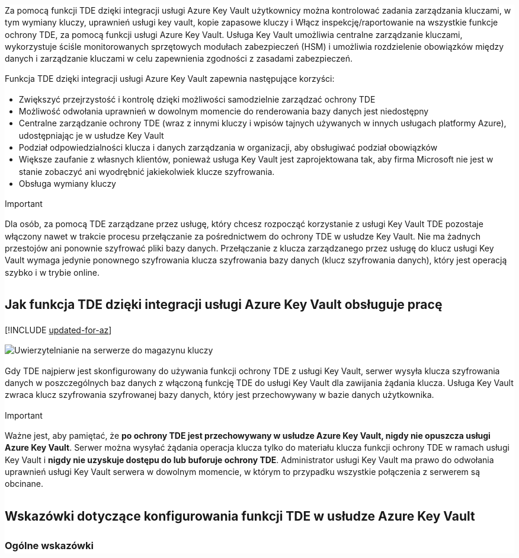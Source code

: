 Za pomocą funkcji TDE dzięki integracji usługi Azure Key Vault użytkownicy można kontrolować zadania zarządzania kluczami, w tym wymiany kluczy, uprawnień usługi key vault, kopie zapasowe kluczy i Włącz inspekcję/raportowanie na wszystkie funkcje ochrony TDE, za pomocą funkcji usługi Azure Key Vault. Usługa Key Vault umożliwia centralne zarządzanie kluczami, wykorzystuje ściśle monitorowanych sprzętowych modułach zabezpieczeń (HSM) i umożliwia rozdzielenie obowiązków między danych i zarządzanie kluczami w celu zapewnienia zgodności z zasadami zabezpieczeń.  

Funkcja TDE dzięki integracji usługi Azure Key Vault zapewnia następujące korzyści:

- Zwiększyć przejrzystość i kontrolę dzięki możliwości samodzielnie zarządzać ochrony TDE
- Możliwość odwołania uprawnień w dowolnym momencie do renderowania bazy danych jest niedostępny
- Centralne zarządzanie ochrony TDE (wraz z innymi kluczy i wpisów tajnych używanych w innych usługach platformy Azure), udostępniając je w usłudze Key Vault
- Podział odpowiedzialności klucza i danych zarządzania w organizacji, aby obsługiwać podział obowiązków
- Większe zaufanie z własnych klientów, ponieważ usługa Key Vault jest zaprojektowana tak, aby firma Microsoft nie jest w stanie zobaczyć ani wyodrębnić jakiekolwiek klucze szyfrowania.
- Obsługa wymiany kluczy

> [!IMPORTANT]
> Dla osób, za pomocą TDE zarządzane przez usługę, który chcesz rozpocząć korzystanie z usługi Key Vault TDE pozostaje włączony nawet w trakcie procesu przełączanie za pośrednictwem do ochrony TDE w usłudze Key Vault. Nie ma żadnych przestojów ani ponownie szyfrować pliki bazy danych. Przełączanie z klucza zarządzanego przez usługę do klucz usługi Key Vault wymaga jedynie ponownego szyfrowania klucza szyfrowania bazy danych (klucz szyfrowania danych), który jest operacją szybko i w trybie online.

## <a name="how-does-tde-with-azure-key-vault-integration-support-work"></a>Jak funkcja TDE dzięki integracji usługi Azure Key Vault obsługuje pracę

[!INCLUDE [updated-for-az](../../includes/updated-for-az.md)]

![Uwierzytelnianie na serwerze do magazynu kluczy](./media/transparent-data-encryption-byok-azure-sql/tde-byok-server-authentication-flow.PNG)

Gdy TDE najpierw jest skonfigurowany do używania funkcji ochrony TDE z usługi Key Vault, serwer wysyła klucza szyfrowania danych w poszczególnych baz danych z włączoną funkcję TDE do usługi Key Vault dla zawijania żądania klucza. Usługa Key Vault zwraca klucz szyfrowania szyfrowanej bazy danych, który jest przechowywany w bazie danych użytkownika.  

> [!IMPORTANT]
> Ważne jest, aby pamiętać, że **po ochrony TDE jest przechowywany w usłudze Azure Key Vault, nigdy nie opuszcza usługi Azure Key Vault**. Serwer można wysyłać żądania operacja klucza tylko do materiału klucza funkcji ochrony TDE w ramach usługi Key Vault i **nigdy nie uzyskuje dostępu do lub buforuje ochrony TDE**. Administrator usługi Key Vault ma prawo do odwołania uprawnień usługi Key Vault serwera w dowolnym momencie, w którym to przypadku wszystkie połączenia z serwerem są obcinane.

## <a name="guidelines-for-configuring-tde-with-azure-key-vault"></a>Wskazówki dotyczące konfigurowania funkcji TDE w usłudze Azure Key Vault

### <a name="general-guidelines"></a>Ogólne wskazówki
